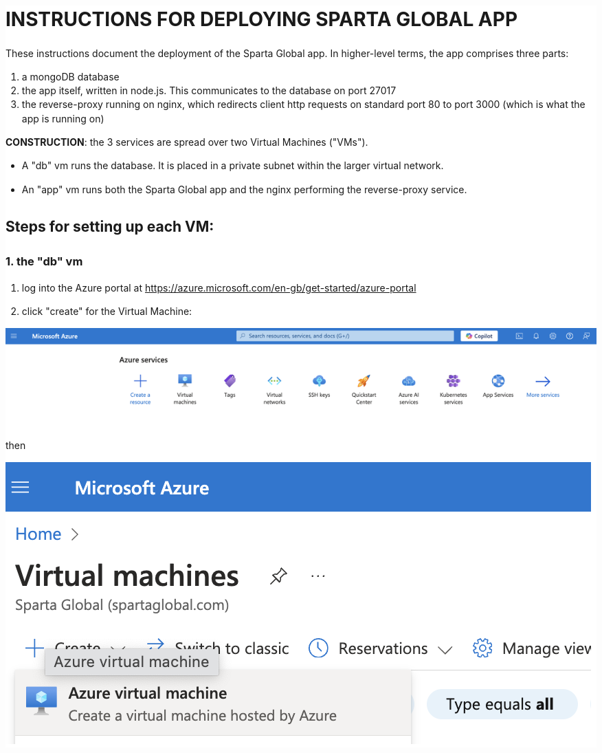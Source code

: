 # INSTRUCTIONS FOR DEPLOYING SPARTA GLOBAL APP

These instructions document the deployment of the Sparta Global app. In higher-level terms, the app comprises three parts:

1) a mongoDB database
2) the app itself, written in node.js. This communicates to the database on port 27017
3) the reverse-proxy running on nginx, which redirects client http requests on standard port 80 to port 3000 (which is what the app is running on)

**CONSTRUCTION**: the 3 services are spread over two Virtual Machines ("VMs"). 

- A "db" vm runs the database. It is placed in a private subnet within the larger virtual network.

- An "app" vm runs both the Sparta Global app and the nginx performing the reverse-proxy service. 


## Steps for setting up each VM:

### 1. the "db" vm

1) log into the Azure portal at https://azure.microsoft.com/en-gb/get-started/azure-portal

2) click "create" for the Virtual Machine:

![1_create_db](screenshots_deployment/1_db_create_virtual_machine_part_1.png)

then

![2_create_db](screenshots_deployment/2_db_create_virtual_machine_part_2.png)
